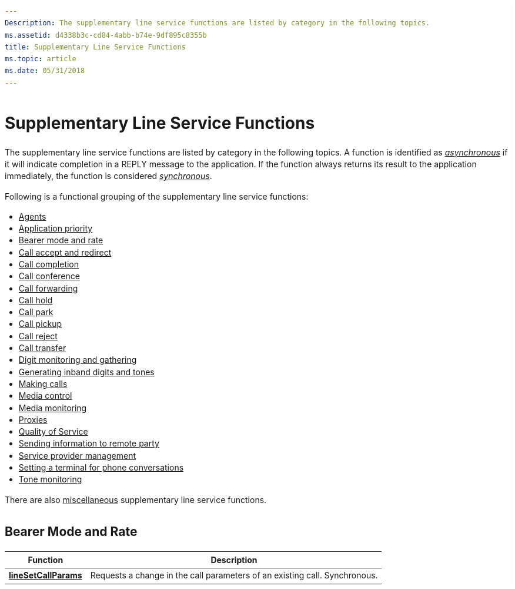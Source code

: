 ```yaml
---
Description: The supplementary line service functions are listed by category in the following topics.
ms.assetid: d4338b3c-cd84-4abb-b74e-9df895c8355b
title: Supplementary Line Service Functions
ms.topic: article
ms.date: 05/31/2018
---
```


# Supplementary Line Service Functions

The supplementary line service functions are listed by category in the following topics. A function is identified as [*asynchronous*](a-tapgloss.md) if it will indicate completion in a REPLY message to the application. If the function always returns its result to the application immediately, the function is considered [*synchronous*](s-tapgloss.md).

Following is a functional grouping of the supplementary line service functions:

-   [Agents](#agents)
-   [Application priority](#application-priority)
-   [Bearer mode and rate](#bearer-mode-and-rate)
-   [Call accept and redirect](#call-accept-and-redirect)
-   [Call completion](#call-completion)
-   [Call conference](#call-conference)
-   [Call forwarding](#call-forwarding)
-   [Call hold](#call-hold)
-   [Call park](#call-park)
-   [Call pickup](#call-pickup)
-   [Call reject](#call-reject)
-   [Call transfer](#call-transfer)
-   [Digit monitoring and gathering](#digit-monitoring-and-gathering)
-   [Generating inband digits and tones](#generating-inband-digits-and-tones)
-   [Making calls](basic-telephony-services-reference.md)
-   [Media control](#media-control)
-   [Media monitoring](#media-monitoring)
-   [Proxies](#proxies)
-   [Quality of Service](#quality-of-service)
-   [Sending information to remote party](#sending-information-to-remote-party)
-   [Service provider management](#service-provider-management)
-   [Setting a terminal for phone conversations](#setting-a-terminal-for-phone-conversations)
-   [Tone monitoring](#tone-monitoring)

There are also [miscellaneous](#miscellaneous) supplementary line service functions.

## Bearer Mode and Rate



| Function                                       | Description                                                                |
|------------------------------------------------|----------------------------------------------------------------------------|
| [**lineSetCallParams**](/windows/desktop/api/Tapi/nf-tapi-linesetcallparams) | Requests a change in the call parameters of an existing call. Synchronous. |

